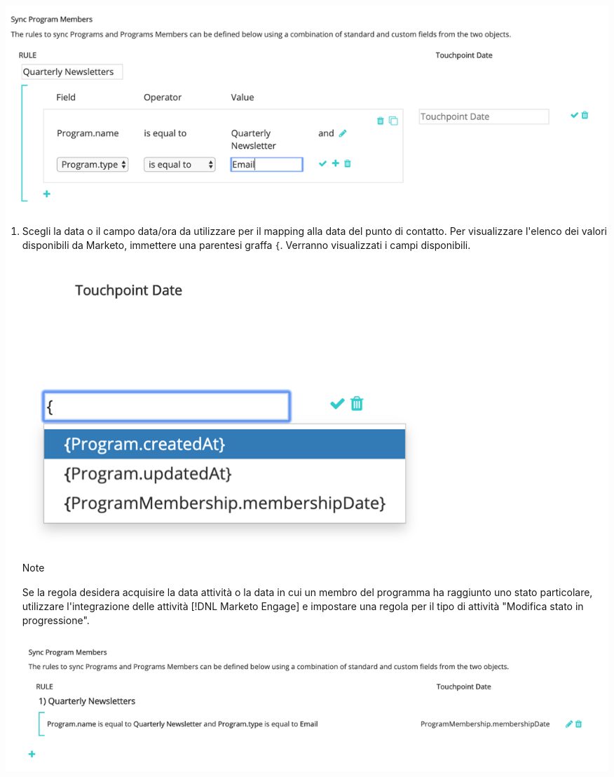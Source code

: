    ![](assets/four.png)

1. Scegli la data o il campo data/ora da utilizzare per il mapping alla data del punto di contatto. Per visualizzare l&#39;elenco dei valori disponibili da Marketo, immettere una parentesi graffa `{`. Verranno visualizzati i campi disponibili.

   ![](assets/five.png)

   >[!NOTE]
   >
   >Se la regola desidera acquisire la data attività o la data in cui un membro del programma ha raggiunto uno stato particolare, utilizzare l&#39;integrazione delle attività [!DNL Marketo Engage] e impostare una regola per il tipo di attività &quot;Modifica stato in progressione&quot;.

   ![](assets/six.png)
